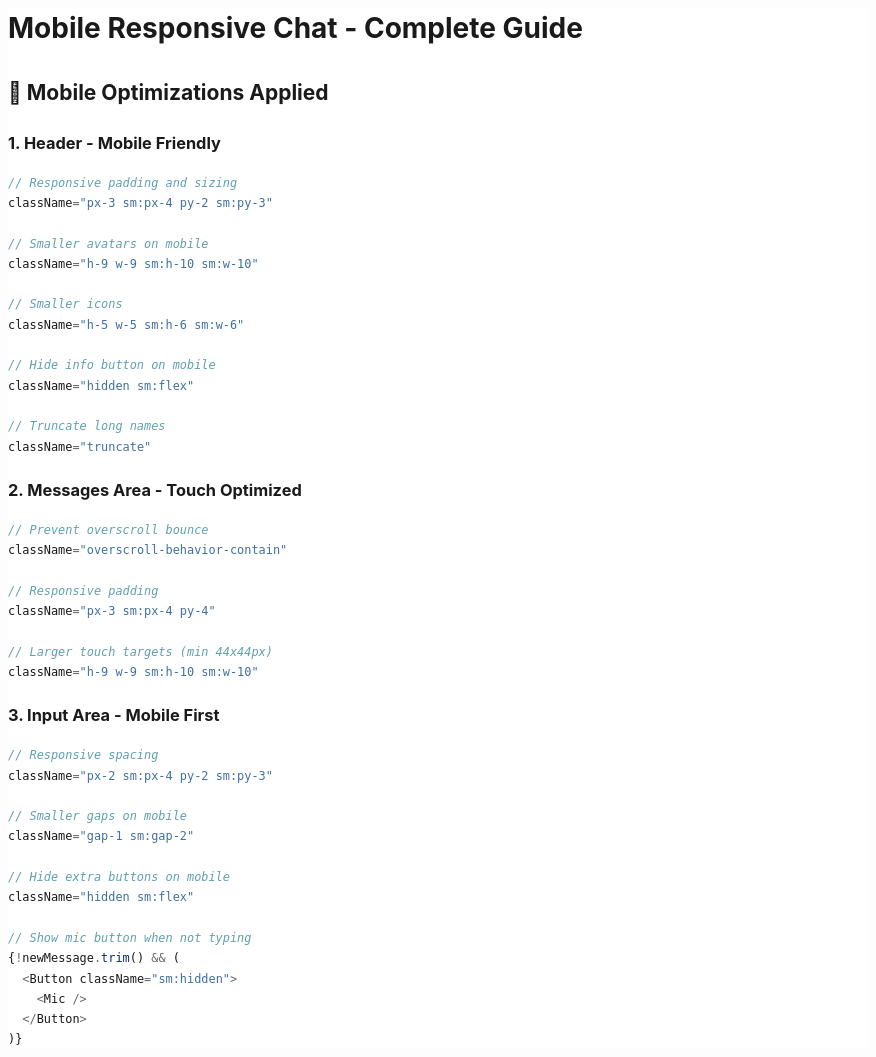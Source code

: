 # Mobile Responsive Chat - Complete Guide

## 🎯 Mobile Optimizations Applied

### 1. **Header - Mobile Friendly**
```typescript
// Responsive padding and sizing
className="px-3 sm:px-4 py-2 sm:py-3"

// Smaller avatars on mobile
className="h-9 w-9 sm:h-10 sm:w-10"

// Smaller icons
className="h-5 w-5 sm:h-6 sm:w-6"

// Hide info button on mobile
className="hidden sm:flex"

// Truncate long names
className="truncate"
```

### 2. **Messages Area - Touch Optimized**
```typescript
// Prevent overscroll bounce
className="overscroll-behavior-contain"

// Responsive padding
className="px-3 sm:px-4 py-4"

// Larger touch targets (min 44x44px)
className="h-9 w-9 sm:h-10 sm:w-10"
```

### 3. **Input Area - Mobile First**
```typescript
// Responsive spacing
className="px-2 sm:px-4 py-2 sm:py-3"

// Smaller gaps on mobile
className="gap-1 sm:gap-2"

// Hide extra buttons on mobile
className="hidden sm:flex"

// Show mic button when not typing
{!newMessage.trim() && (
  <Button className="sm:hidden">
    <Mic />
  </Button>
)}
```
